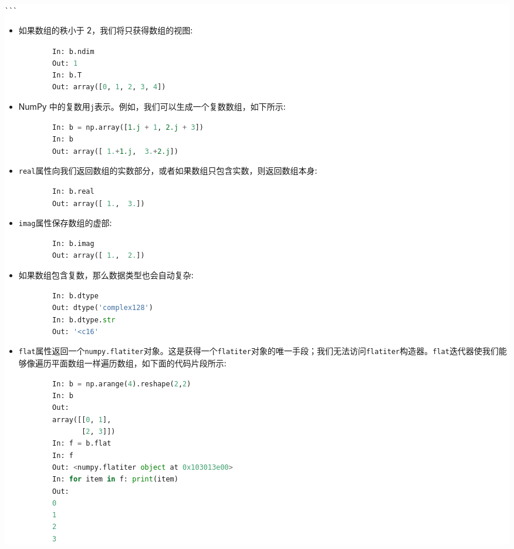     ```

*   如果数组的秩小于 2，我们将只获得数组的视图:

    ```py
            In: b.ndim 
            Out: 1 
            In: b.T 
            Out: array([0, 1, 2, 3, 4]) 

    ```

*   NumPy 中的复数用`j`表示。例如，我们可以生成一个复数数组，如下所示:

    ```py
            In: b = np.array([1.j + 1, 2.j + 3]) 
            In: b 
            Out: array([ 1.+1.j,  3.+2.j]) 

    ```

*   `real`属性向我们返回数组的实数部分，或者如果数组只包含实数，则返回数组本身:

    ```py
            In: b.real 
            Out: array([ 1.,  3.]) 

    ```

*   `imag`属性保存数组的虚部:

    ```py
            In: b.imag 
            Out: array([ 1.,  2.]) 

    ```

*   如果数组包含复数，那么数据类型也会自动复杂:

    ```py
            In: b.dtype 
            Out: dtype('complex128') 
            In: b.dtype.str 
            Out: '<c16' 

    ```

*   `flat`属性返回一个`numpy.flatiter`对象。这是获得一个`flatiter`对象的唯一手段；我们无法访问`flatiter`构造器。`flat`迭代器使我们能够像遍历平面数组一样遍历数组，如下面的代码片段所示:

    ```py
            In: b = np.arange(4).reshape(2,2) 
            In: b 
            Out: 
            array([[0, 1], 
                   [2, 3]]) 
            In: f = b.flat 
            In: f 
            Out: <numpy.flatiter object at 0x103013e00> 
            In: for item in f: print(item) 
            Out:  
            0 
            1 
            2 
            3 
